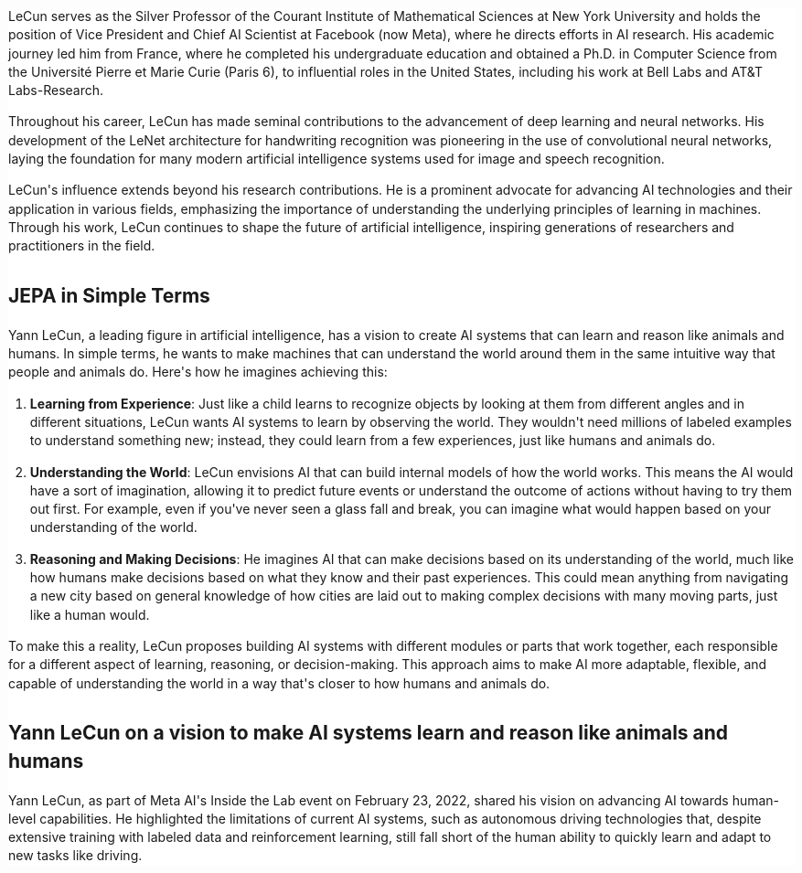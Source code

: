 LeCun serves as the Silver Professor of the Courant Institute of Mathematical Sciences at New York University and holds the position of Vice President and Chief AI Scientist at Facebook (now Meta), where he directs efforts in AI research. His academic journey led him from France, where he completed his undergraduate education and obtained a Ph.D. in Computer Science from the Université Pierre et Marie Curie (Paris 6), to influential roles in the United States, including his work at Bell Labs and AT&T Labs-Research.

Throughout his career, LeCun has made seminal contributions to the advancement of deep learning and neural networks. His development of the LeNet architecture for handwriting recognition was pioneering in the use of convolutional neural networks, laying the foundation for many modern artificial intelligence systems used for image and speech recognition.

LeCun's influence extends beyond his research contributions. He is a prominent advocate for advancing AI technologies and their application in various fields, emphasizing the importance of understanding the underlying principles of learning in machines. Through his work, LeCun continues to shape the future of artificial intelligence, inspiring generations of researchers and practitioners in the field.

## JEPA in Simple Terms

Yann LeCun, a leading figure in artificial intelligence, has a vision to create AI systems that can learn and reason like animals and humans. In simple terms, he wants to make machines that can understand the world around them in the same intuitive way that people and animals do. Here's how he imagines achieving this:

1. **Learning from Experience**: Just like a child learns to recognize objects by looking at them from different angles and in different situations, LeCun wants AI systems to learn by observing the world. They wouldn't need millions of labeled examples to understand something new; instead, they could learn from a few experiences, just like humans and animals do.

2. **Understanding the World**: LeCun envisions AI that can build internal models of how the world works. This means the AI would have a sort of imagination, allowing it to predict future events or understand the outcome of actions without having to try them out first. For example, even if you've never seen a glass fall and break, you can imagine what would happen based on your understanding of the world.

3. **Reasoning and Making Decisions**: He imagines AI that can make decisions based on its understanding of the world, much like how humans make decisions based on what they know and their past experiences. This could mean anything from navigating a new city based on general knowledge of how cities are laid out to making complex decisions with many moving parts, just like a human would.

To make this a reality, LeCun proposes building AI systems with different modules or parts that work together, each responsible for a different aspect of learning, reasoning, or decision-making. This approach aims to make AI more adaptable, flexible, and capable of understanding the world in a way that's closer to how humans and animals do.

## Yann LeCun on a vision to make AI systems learn and reason like animals and humans

Yann LeCun, as part of Meta AI's Inside the Lab event on February 23, 2022, shared his vision on advancing AI towards human-level capabilities. He highlighted the limitations of current AI systems, such as autonomous driving technologies that, despite extensive training with labeled data and reinforcement learning, still fall short of the human ability to quickly learn and adapt to new tasks like driving.

